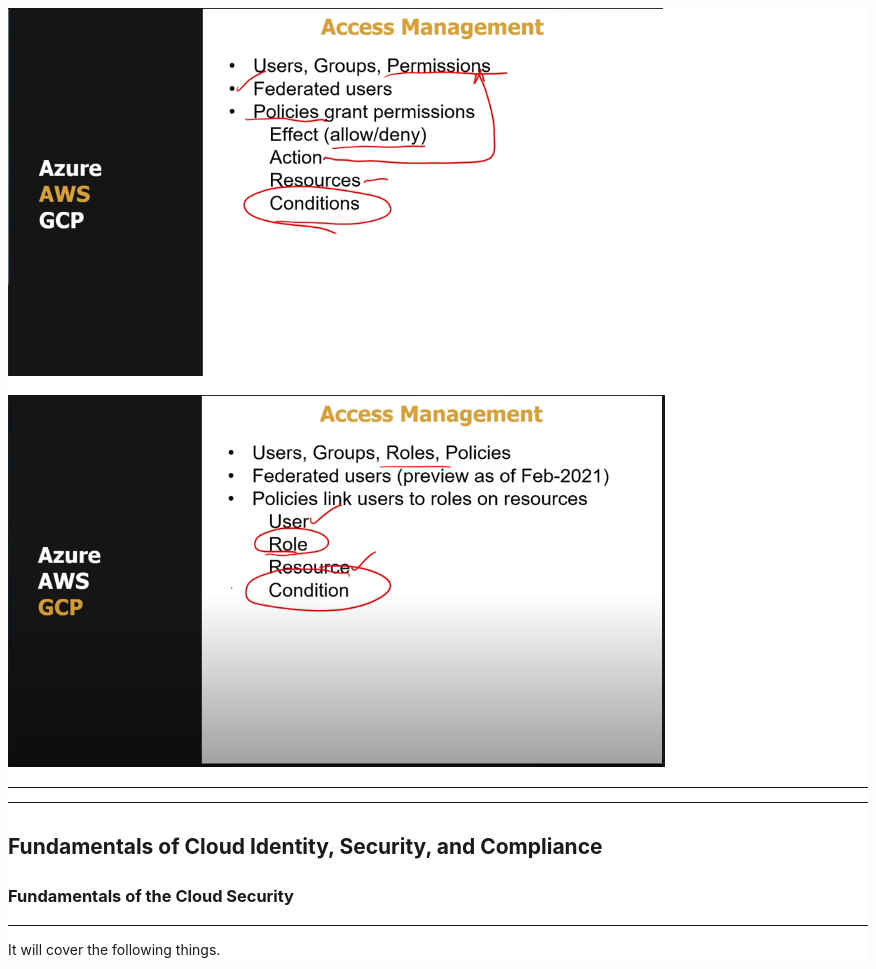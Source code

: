 ![image](Images/image10.png)

![image](Images/image11.png)

---
---

## Fundamentals of Cloud Identity, Security, and Compliance

### Fundamentals of the Cloud Security
---
It will cover the following things.
